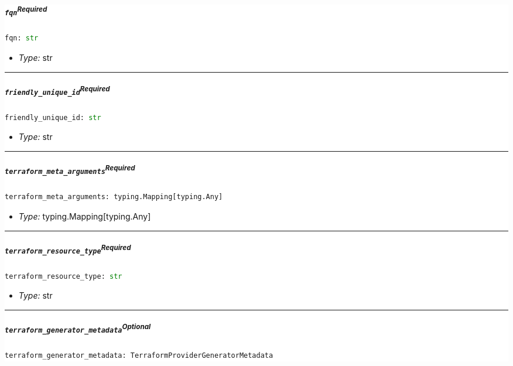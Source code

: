 
##### `fqn`<sup>Required</sup> <a name="fqn" id="rhizo-co-terraform-provider-oci.dataSafeSensitiveDataModel.DataSafeSensitiveDataModel.property.fqn"></a>

```python
fqn: str
```

- *Type:* str

---

##### `friendly_unique_id`<sup>Required</sup> <a name="friendly_unique_id" id="rhizo-co-terraform-provider-oci.dataSafeSensitiveDataModel.DataSafeSensitiveDataModel.property.friendlyUniqueId"></a>

```python
friendly_unique_id: str
```

- *Type:* str

---

##### `terraform_meta_arguments`<sup>Required</sup> <a name="terraform_meta_arguments" id="rhizo-co-terraform-provider-oci.dataSafeSensitiveDataModel.DataSafeSensitiveDataModel.property.terraformMetaArguments"></a>

```python
terraform_meta_arguments: typing.Mapping[typing.Any]
```

- *Type:* typing.Mapping[typing.Any]

---

##### `terraform_resource_type`<sup>Required</sup> <a name="terraform_resource_type" id="rhizo-co-terraform-provider-oci.dataSafeSensitiveDataModel.DataSafeSensitiveDataModel.property.terraformResourceType"></a>

```python
terraform_resource_type: str
```

- *Type:* str

---

##### `terraform_generator_metadata`<sup>Optional</sup> <a name="terraform_generator_metadata" id="rhizo-co-terraform-provider-oci.dataSafeSensitiveDataModel.DataSafeSensitiveDataModel.property.terraformGeneratorMetadata"></a>

```python
terraform_generator_metadata: TerraformProviderGeneratorMetadata
```
